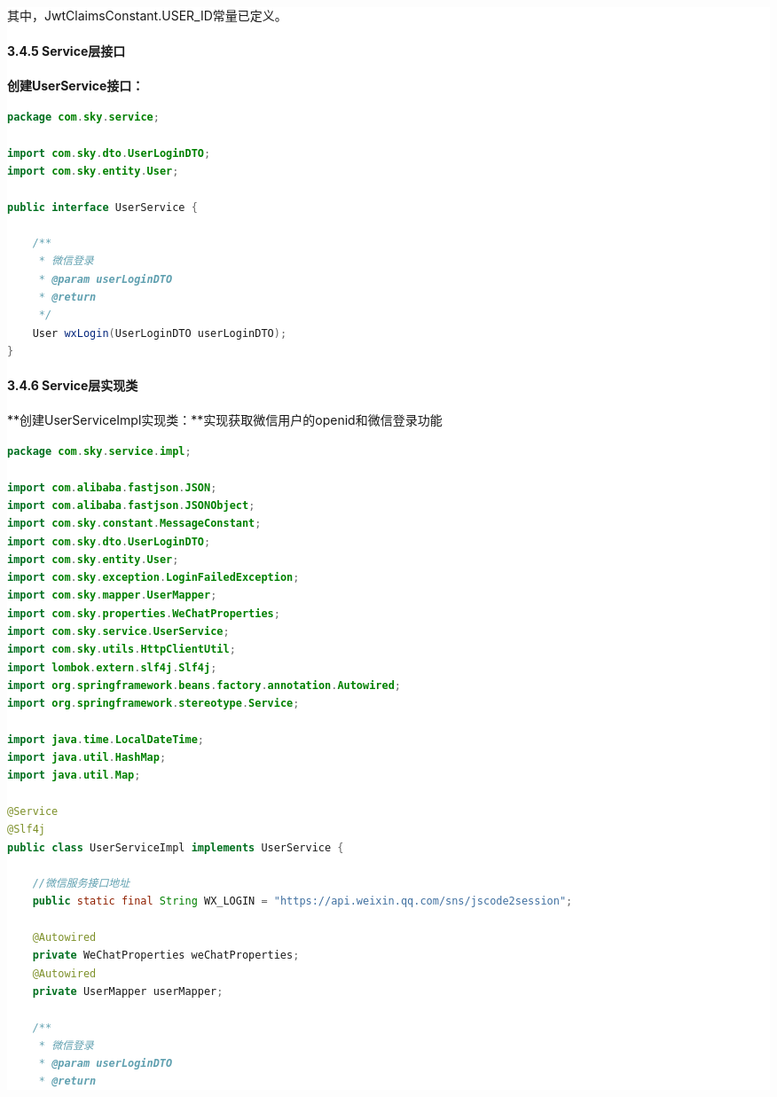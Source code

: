 ```java
```

其中，JwtClaimsConstant.USER_ID常量已定义。

#### 3.4.5 Service层接口

**创建UserService接口：**

```java
package com.sky.service;

import com.sky.dto.UserLoginDTO;
import com.sky.entity.User;

public interface UserService {

    /**
     * 微信登录
     * @param userLoginDTO
     * @return
     */
    User wxLogin(UserLoginDTO userLoginDTO);
}
```

#### 3.4.6 Service层实现类

**创建UserServiceImpl实现类：**实现获取微信用户的openid和微信登录功能

```java
package com.sky.service.impl;

import com.alibaba.fastjson.JSON;
import com.alibaba.fastjson.JSONObject;
import com.sky.constant.MessageConstant;
import com.sky.dto.UserLoginDTO;
import com.sky.entity.User;
import com.sky.exception.LoginFailedException;
import com.sky.mapper.UserMapper;
import com.sky.properties.WeChatProperties;
import com.sky.service.UserService;
import com.sky.utils.HttpClientUtil;
import lombok.extern.slf4j.Slf4j;
import org.springframework.beans.factory.annotation.Autowired;
import org.springframework.stereotype.Service;

import java.time.LocalDateTime;
import java.util.HashMap;
import java.util.Map;

@Service
@Slf4j
public class UserServiceImpl implements UserService {

    //微信服务接口地址
    public static final String WX_LOGIN = "https://api.weixin.qq.com/sns/jscode2session";

    @Autowired
    private WeChatProperties weChatProperties;
    @Autowired
    private UserMapper userMapper;

    /**
     * 微信登录
     * @param userLoginDTO
     * @return
```